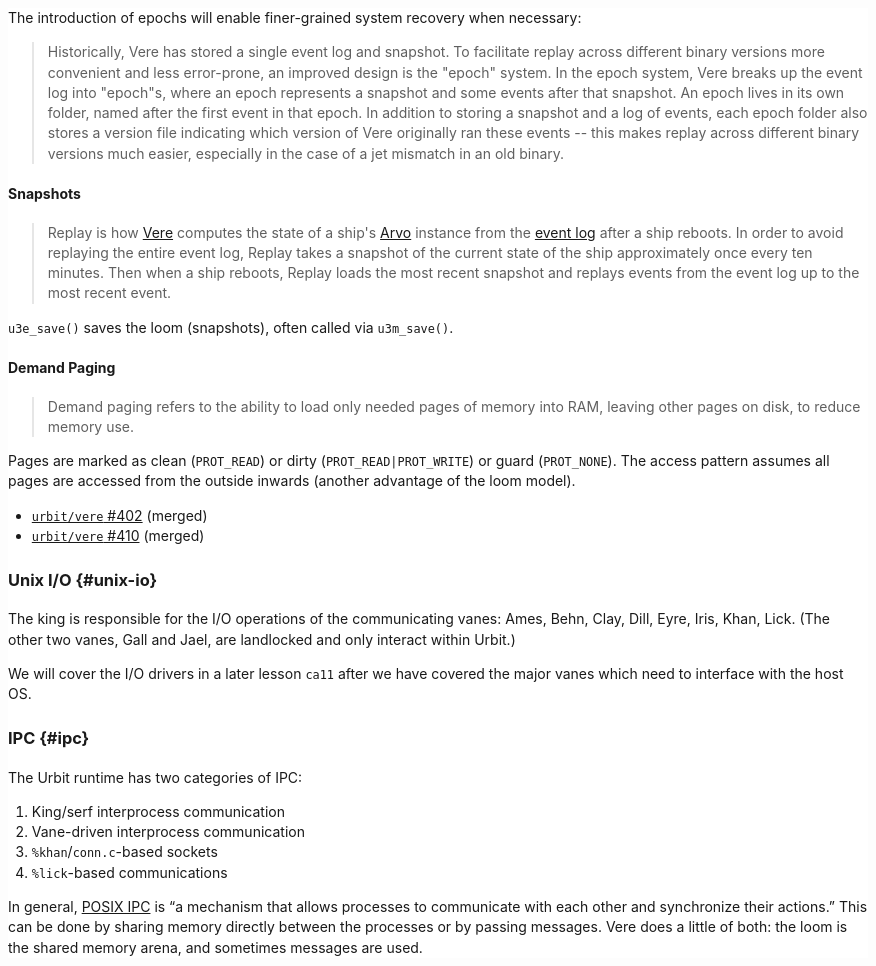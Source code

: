 The introduction of epochs will enable finer-grained system recovery when necessary:

> Historically, Vere has stored a single event log and snapshot. To facilitate replay across different binary versions more convenient and less error-prone, an improved design is the "epoch" system.
> In the epoch system, Vere breaks up the event log into "epoch"s, where an epoch represents a snapshot and some events after that snapshot.
> An epoch lives in its own folder, named after the first event in that epoch.
> In addition to storing a snapshot and a log of events, each epoch folder also stores a version file indicating which version of Vere originally ran these events -- this makes replay across different binary versions much easier, especially in the case of a jet mismatch in an old binary.

#### Snapshots

> Replay is how [Vere](/reference/glossary/vere) computes the state of a ship's [Arvo](/reference/glossary/arvo) instance from the [event log](/reference/glossary/eventlog) after a ship reboots. In order to avoid replaying the entire event log, Replay takes a snapshot of the current state of the ship approximately once every ten minutes. Then when a ship reboots, Replay loads the most recent snapshot and replays events from the event log up to the most recent event.

`u3e_save()` saves the loom (snapshots), often called via `u3m_save()`.

#### Demand Paging

> Demand paging refers to the ability to load only needed pages of memory into RAM, leaving other pages on disk, to reduce memory use.

Pages are marked as clean (`PROT_READ`) or dirty (`PROT_READ|PROT_WRITE`) or guard (`PROT_NONE`). The access pattern assumes all pages are accessed from the outside inwards (another advantage of the loom model).

- [`urbit/vere` #402](https://github.com/urbit/vere/pull/402) (merged)
- [`urbit/vere` #410](https://github.com/urbit/vere/pull/410) (merged)

### Unix I/O {#unix-io}

The king is responsible for the I/O operations of the communicating vanes:  Ames, Behn, Clay, Dill, Eyre, Iris, Khan, Lick. (The other two vanes, Gall and Jael, are landlocked and only interact within Urbit.)

We will cover the I/O drivers in a later lesson `ca11` after we have covered the major vanes which need to interface with the host OS.

### IPC {#ipc}

The Urbit runtime has two categories of IPC:

1. King/serf interprocess communication
2. Vane-driven interprocess communication
  1. `%khan`/`conn.c`-based sockets
  2. `%lick`-based communications

In general, [POSIX IPC](https://www.geeksforgeeks.org/inter-process-communication-ipc/) is “a mechanism that allows processes to communicate with each other and synchronize their actions.”  This can be done by sharing memory directly between the processes or by passing messages. Vere does a little of both:  the loom is the shared memory arena, and sometimes messages are used.
